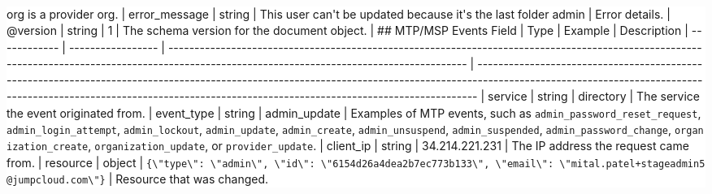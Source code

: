 org is a provider org.                                                                                    |  error_message | string            | This user can't be updated because it's the last folder admin                                                                                                                           | Error details.                                                                                                                               |  @version      | string            | 1                                                                                                                                                                                       | The schema version for the document object.                                                                                                  |  ## MTP/MSP Events   Field        | Type              | Example                                                                                                                                                                                        | Description                                                                                                                                                                                                                                                                |  ------------ | ----------------- | ---------------------------------------------------------------------------------------------------------------------------------------------------------------------------------------------- | -------------------------------------------------------------------------------------------------------------------------------------------------------------------------------------------------------------------------------------------------------------------------- |  service      | string            | directory                                                                                                                                                                                      | The service the event originated from.                                                                                                                                                                                                                                     |  event_type   | string            | admin_update                                                                                                                                                                                   | Examples of MTP events, such as `admin_password_reset_request`, `admin_login_attempt`, `admin_lockout`, `admin_update`, `admin_create`, `admin_unsuspend`, `admin_suspended`, `admin_password_change`, `organization_create`, `organization_update`, or `provider_update`. |  client_ip    | string            | 34.214.221.231                                                                                                                                                                                 | The IP address the request came from.                                                                                                                                                                                                                                      |  resource     | object            | `{\"type\": \"admin\", \"id\": \"6154d26a4dea2b7ec773b133\", \"email\": \"mital.patel+stageadmin5@jumpcloud.com\"}`                                                                                        | Resource that was changed.